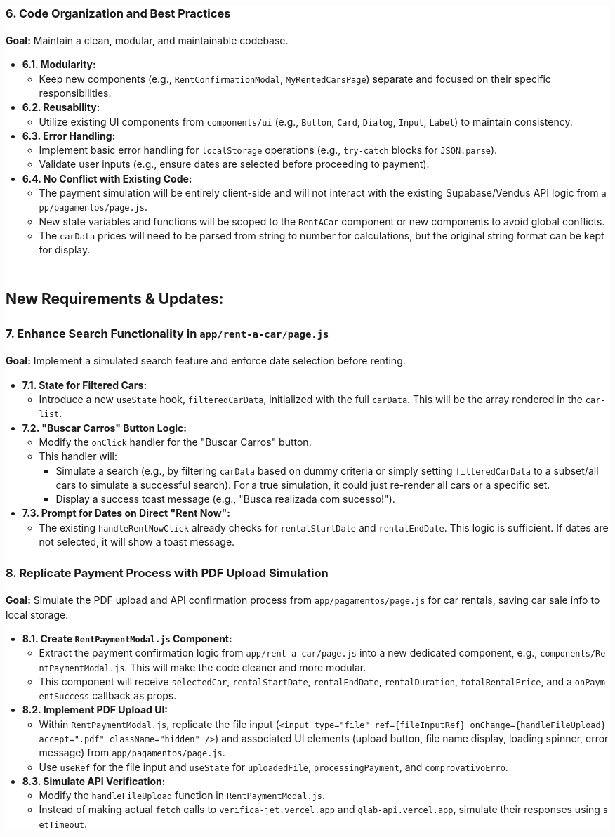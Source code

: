 ### 6. Code Organization and Best Practices

**Goal:** Maintain a clean, modular, and maintainable codebase.

*   **6.1. Modularity:**
    *   Keep new components (e.g., `RentConfirmationModal`, `MyRentedCarsPage`) separate and focused on their specific responsibilities.
*   **6.2. Reusability:**
    *   Utilize existing UI components from `components/ui` (e.g., `Button`, `Card`, `Dialog`, `Input`, `Label`) to maintain consistency.
*   **6.3. Error Handling:**
    *   Implement basic error handling for `localStorage` operations (e.g., `try-catch` blocks for `JSON.parse`).
    *   Validate user inputs (e.g., ensure dates are selected before proceeding to payment).
*   **6.4. No Conflict with Existing Code:**
    *   The payment simulation will be entirely client-side and will not interact with the existing Supabase/Vendus API logic from `app/pagamentos/page.js`.
    *   New state variables and functions will be scoped to the `RentACar` component or new components to avoid global conflicts.
    *   The `carData` prices will need to be parsed from string to number for calculations, but the original string format can be kept for display.

---

## New Requirements & Updates:

### 7. Enhance Search Functionality in `app/rent-a-car/page.js`

**Goal:** Implement a simulated search feature and enforce date selection before renting.

*   **7.1. State for Filtered Cars:**
    *   Introduce a new `useState` hook, `filteredCarData`, initialized with the full `carData`. This will be the array rendered in the `car-list`.
*   **7.2. "Buscar Carros" Button Logic:**
    *   Modify the `onClick` handler for the "Buscar Carros" button.
    *   This handler will:
        *   Simulate a search (e.g., by filtering `carData` based on dummy criteria or simply setting `filteredCarData` to a subset/all cars to simulate a successful search). For a true simulation, it could just re-render all cars or a specific set.
        *   Display a success toast message (e.g., "Busca realizada com sucesso!").
*   **7.3. Prompt for Dates on Direct "Rent Now":**
    *   The existing `handleRentNowClick` already checks for `rentalStartDate` and `rentalEndDate`. This logic is sufficient. If dates are not selected, it will show a toast message.

### 8. Replicate Payment Process with PDF Upload Simulation

**Goal:** Simulate the PDF upload and API confirmation process from `app/pagamentos/page.js` for car rentals, saving car sale info to local storage.

*   **8.1. Create `RentPaymentModal.js` Component:**
    *   Extract the payment confirmation logic from `app/rent-a-car/page.js` into a new dedicated component, e.g., `components/RentPaymentModal.js`. This will make the code cleaner and more modular.
    *   This component will receive `selectedCar`, `rentalStartDate`, `rentalEndDate`, `rentalDuration`, `totalRentalPrice`, and a `onPaymentSuccess` callback as props.
*   **8.2. Implement PDF Upload UI:**
    *   Within `RentPaymentModal.js`, replicate the file input (`<input type="file" ref={fileInputRef} onChange={handleFileUpload} accept=".pdf" className="hidden" />`) and associated UI elements (upload button, file name display, loading spinner, error message) from `app/pagamentos/page.js`.
    *   Use `useRef` for the file input and `useState` for `uploadedFile`, `processingPayment`, and `comprovativoErro`.
*   **8.3. Simulate API Verification:**
    *   Modify the `handleFileUpload` function in `RentPaymentModal.js`.
    *   Instead of making actual `fetch` calls to `verifica-jet.vercel.app` and `glab-api.vercel.app`, simulate their responses using `setTimeout`.